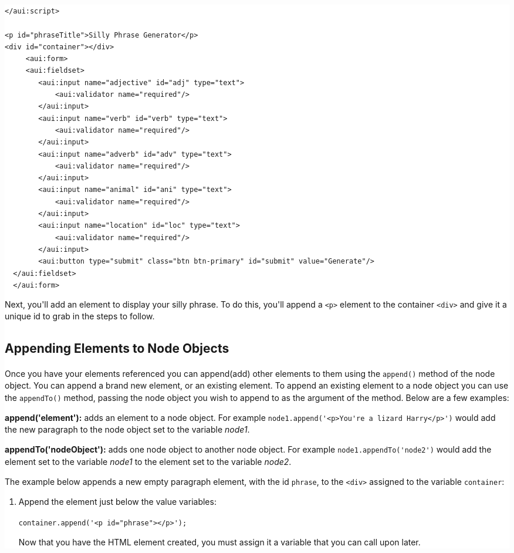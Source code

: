    </aui:script>

    <p id="phraseTitle">Silly Phrase Generator</p>
    <div id="container"></div>
         <aui:form>
         <aui:fieldset>
            <aui:input name="adjective" id="adj" type="text">
                <aui:validator name="required"/>
            </aui:input>
            <aui:input name="verb" id="verb" type="text">
                <aui:validator name="required"/>
            </aui:input>
            <aui:input name="adverb" id="adv" type="text">
                <aui:validator name="required"/>
            </aui:input>
            <aui:input name="animal" id="ani" type="text">
                <aui:validator name="required"/>
            </aui:input>
            <aui:input name="location" id="loc" type="text">
                <aui:validator name="required"/>
            </aui:input>
            <aui:button type="submit" class="btn btn-primary" id="submit" value="Generate"/>
      </aui:fieldset>
      </aui:form>

Next, you'll add an element to display your silly phrase. To do this, you'll 
append a `<p>` element to the container `<div>` and give it a unique id to grab 
in the steps to follow.

## Appending Elements to Node Objects

Once you have your elements referenced you can append(add) other elements to 
them using the `append()` method of the node object. You can append a brand new 
element, or an existing element. To append an existing element to a node object 
you can use the `appendTo()` method, passing the node object you wish to append 
to  as the argument of the method. Below are a few examples:

**append('element'):** adds an element to a node object. For example 
`node1.append('<p>You're a lizard Harry</p>')` would add the new paragraph to 
the node object set to the variable *node1*.

**appendTo('nodeObject'):** adds one node object to another node object. For
example `node1.appendTo('node2')` would add the element set to the variable 
*node1* to the element set to the variable *node2*.

The example below appends a new empty paragraph element, with the id `phrase`, 
to the `<div>` assigned to the variable `container`:

1.  Append the element just below the value variables:

        container.append('<p id="phrase"></p>');

    Now that you have the HTML element created, you must assign it a variable 
    that you can call upon later.
